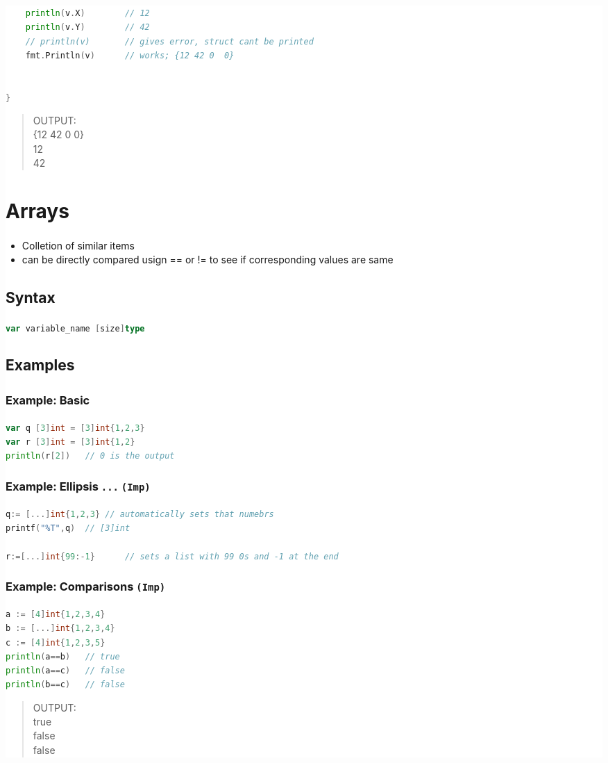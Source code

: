 ```go
	println(v.X)		// 12
	println(v.Y)		// 42
	// println(v)		// gives error, struct cant be printed
	fmt.Println(v)		// works; {12 42 0  0}


}
```
> OUTPUT: </br> {12 42 0  0} </br> 12  </br>42

# Arrays
- Colletion of similar items
- can be directly compared usign == or != to see if corresponding values are same

## Syntax
```go
var variable_name [size]type
```

## Examples
### Example: Basic
```go
var q [3]int = [3]int{1,2,3}
var r [3]int = [3]int{1,2}
println(r[2])	// 0 is the output
```


### Example: Ellipsis `...` `(Imp)`
```go
q:= [...]int{1,2,3} // automatically sets that numebrs
printf("%T",q)	// [3]int

r:=[...]int{99:-1}		// sets a list with 99 0s and -1 at the end 
```


### Example: Comparisons `(Imp)`
```go
a := [4]int{1,2,3,4}
b := [...]int{1,2,3,4}
c := [4]int{1,2,3,5}
println(a==b)	// true
println(a==c)	// false
println(b==c)	// false
```
> OUTPUT: </br>
> true </br>
> false </br>
> false </br>
